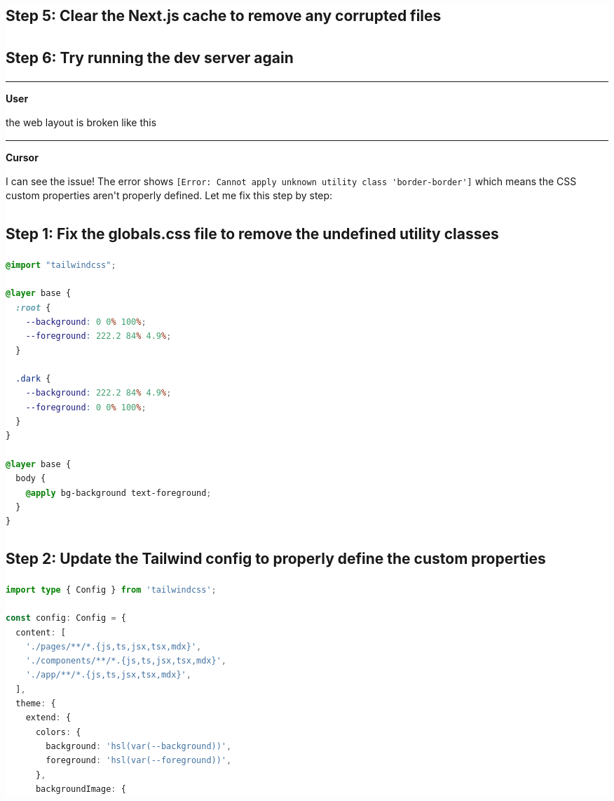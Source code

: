 ## Step 5: Clear the Next.js cache to remove any corrupted files


## Step 6: Try running the dev server again


---

**User**

the web layout is broken like this

---

**Cursor**

I can see the issue! The error shows `[Error: Cannot apply unknown utility class 'border-border']` which means the CSS custom properties aren't properly defined. Let me fix this step by step:

## Step 1: Fix the globals.css file to remove the undefined utility classes


```css
@import "tailwindcss";

@layer base {
  :root {
    --background: 0 0% 100%;
    --foreground: 222.2 84% 4.9%;
  }

  .dark {
    --background: 222.2 84% 4.9%;
    --foreground: 0 0% 100%;
  }
}

@layer base {
  body {
    @apply bg-background text-foreground;
  }
}
```

## Step 2: Update the Tailwind config to properly define the custom properties


```typescript
import type { Config } from 'tailwindcss';

const config: Config = {
  content: [
    './pages/**/*.{js,ts,jsx,tsx,mdx}',
    './components/**/*.{js,ts,jsx,tsx,mdx}',
    './app/**/*.{js,ts,jsx,tsx,mdx}',
  ],
  theme: {
    extend: {
      colors: {
        background: 'hsl(var(--background))',
        foreground: 'hsl(var(--foreground))',
      },
      backgroundImage: {
```